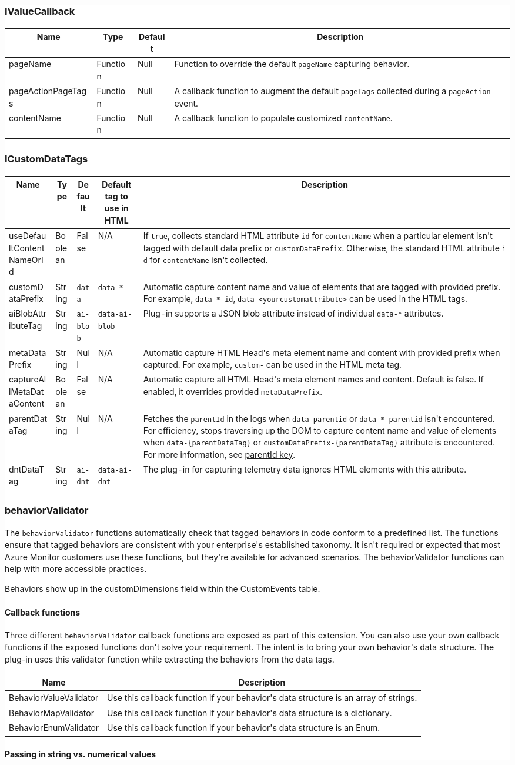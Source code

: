 ### IValueCallback

| Name               | Type     | Default | Description                                                                             |
| ------------------ | -------- | ------- | --------------------------------------------------------------------------------------- |
| pageName           | Function | Null    | Function to override the default `pageName` capturing behavior.                           |
| pageActionPageTags | Function | Null    | A callback function to augment the default `pageTags` collected during a `pageAction` event.  |
| contentName        | Function | Null    | A callback function to populate customized `contentName`.                                 |

### ICustomDataTags

| Name                      | Type    | Default   | Default tag to use in HTML |   Description                                                                                |
|---------------------------|---------|-----------|-------------|----------------------------------------------------------------------------------------------|
| useDefaultContentNameOrId | Boolean | False     | N/A         | If `true`, collects standard HTML attribute `id` for `contentName` when a particular element isn't tagged with default data prefix or `customDataPrefix`. Otherwise, the standard HTML attribute `id` for `contentName` isn't collected. |
| customDataPrefix          | String  | `data-`   | `data-*`| Automatic capture content name and value of elements that are tagged with provided prefix. For example, `data-*-id`, `data-<yourcustomattribute>` can be used in the HTML tags.   |
| aiBlobAttributeTag        | String  | `ai-blob` |  `data-ai-blob`| Plug-in supports a JSON blob attribute instead of individual `data-*` attributes. |
| metaDataPrefix            | String  | Null      | N/A  | Automatic capture HTML Head's meta element name and content with provided prefix when captured. For example, `custom-` can be used in the HTML meta tag. |
| captureAllMetaDataContent | Boolean | False     | N/A   | Automatic capture all HTML Head's meta element names and content. Default is false. If enabled, it overrides provided `metaDataPrefix`. |
| parentDataTag             | String  | Null      |  N/A  | Fetches the `parentId` in the logs when `data-parentid` or `data-*-parentid` isn't encountered. For efficiency, stops traversing up the DOM to capture content name and value of elements when `data-{parentDataTag}` or `customDataPrefix-{parentDataTag}` attribute is encountered. For more information, see [parentId key](#parentid-key). |
| dntDataTag                | String  | `ai-dnt`  |  `data-ai-dnt`| The plug-in for capturing telemetry data ignores HTML elements with this attribute.|

### behaviorValidator

The `behaviorValidator` functions automatically check that tagged behaviors in code conform to a predefined list. The functions ensure that tagged behaviors are consistent with your enterprise's established taxonomy. It isn't required or expected that most Azure Monitor customers use these functions, but they're available for advanced scenarios. The behaviorValidator functions can help with more accessible practices.

Behaviors show up in the customDimensions field within the CustomEvents table.

#### Callback functions 

Three different `behaviorValidator` callback functions are exposed as part of this extension. You can also use your own callback functions if the exposed functions don't solve your requirement. The intent is to bring your own behavior's data structure. The plug-in uses this validator function while extracting the behaviors from the data tags.

| Name                   | Description                                                                        |
| ---------------------- | -----------------------------------------------------------------------------------|
| BehaviorValueValidator | Use this callback function if your behavior's data structure is an array of strings.|
| BehaviorMapValidator   | Use this callback function if your behavior's data structure is a dictionary.       |
| BehaviorEnumValidator  | Use this callback function if your behavior's data structure is an Enum.            |

#### Passing in string vs. numerical values
